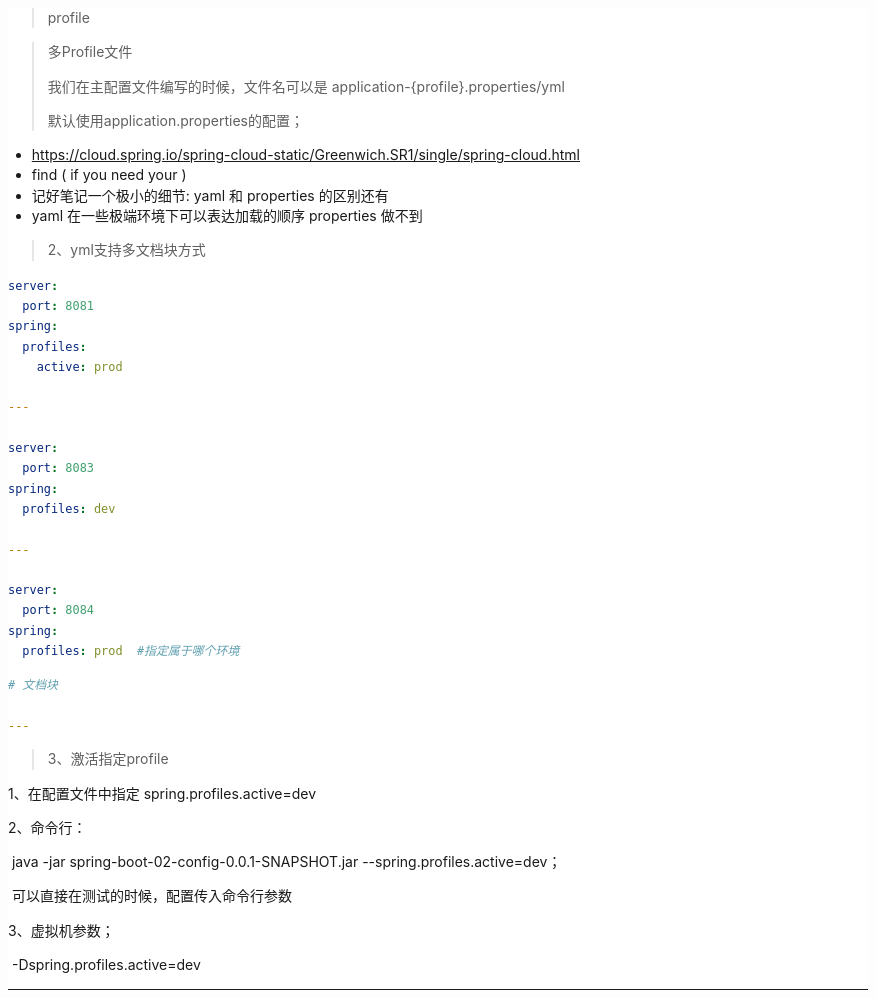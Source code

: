 > profile

> 多Profile文件
>
> 我们在主配置文件编写的时候，文件名可以是   application-{profile}.properties/yml
>
> 默认使用application.properties的配置；

* https://cloud.spring.io/spring-cloud-static/Greenwich.SR1/single/spring-cloud.html
* find ( if you need your )
* 记好笔记一个极小的细节: yaml 和 properties 的区别还有
* yaml 在一些极端环境下可以表达加载的顺序 properties 做不到


>  2、yml支持多文档块方式

```yaml
server:
  port: 8081
spring:
  profiles:
    active: prod

---

server:
  port: 8083
spring:
  profiles: dev

---

server:
  port: 8084
spring:
  profiles: prod  #指定属于哪个环境
```

```yaml
# 文档块

---

```

> 3、激活指定profile

1、在配置文件中指定  spring.profiles.active=dev

2、命令行：

​	java -jar spring-boot-02-config-0.0.1-SNAPSHOT.jar --spring.profiles.active=dev；

​	可以直接在测试的时候，配置传入命令行参数

3、虚拟机参数；

​	-Dspring.profiles.active=dev

---